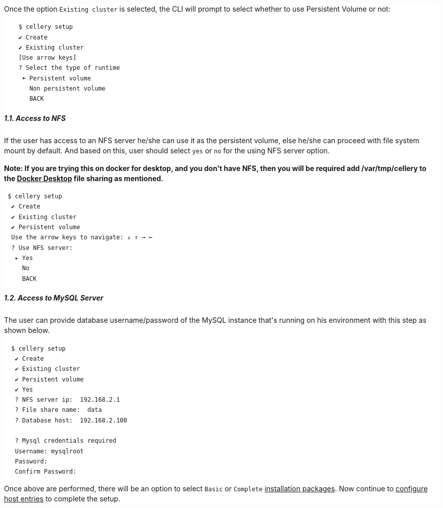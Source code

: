 Once the option `Existing cluster` is selected, the CLI will prompt to select whether to use Persistent Volume or not:

```
    $ cellery setup
    ✔ Create
    ✔ Existing cluster
    [Use arrow keys]
    ? Select the type of runtime
     ➤ Persistent volume
       Non persistent volume
       BACK
   ```

##### 1.1. Access to NFS
If the user has access to an NFS server he/she can use it as the persistent volume, else he/she can proceed with file system mount by default. 
And based on this, user should select `yes` or `no` for the using NFS server option.  

**Note: If you are trying this on docker for desktop, and you don't have NFS, then you will be required add /var/tmp/cellery to the [Docker Desktop](#2-docker-for-desktop-on-macos) file sharing as mentioned.**
   
   ```
    $ cellery setup 
     ✔ Create
     ✔ Existing cluster
     ✔ Persistent volume
     Use the arrow keys to navigate: ↓ ↑ → ←
     ? Use NFS server:
      ▸ Yes
        No
        BACK
   ```
##### 1.2. Access to MySQL Server
The user can provide database username/password of the MySQL instance that's running on his environment with this step as shown below.     
   ```
     $ cellery setup
      ✔ Create
      ✔ Existing cluster
      ✔ Persistent volume
      ✔ Yes
      ? NFS server ip:  192.168.2.1
      ? File share name:  data
      ? Database host:  192.168.2.100
      
      ? Mysql credentials required
      Username: mysqlroot
      Password:
      Confirm Password:
   ```
   
Once above are performed, there will be an option to select `Basic` or `Complete` [installation packages](../../docs/installation-options.md). 
Now continue to [configure host entries](#configure-host-entries) to complete the setup. 
